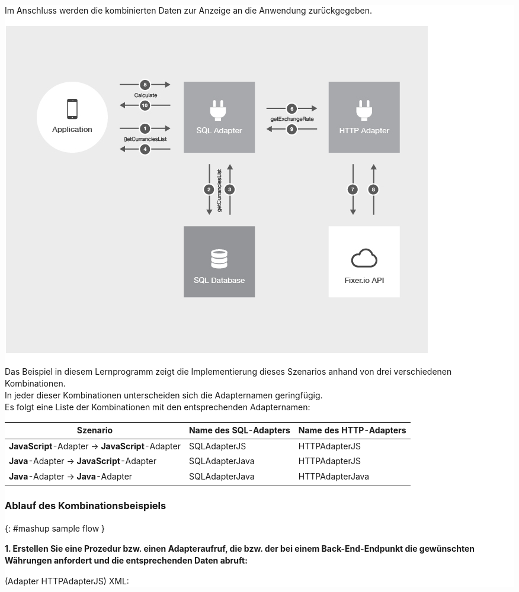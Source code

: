 Im Anschluss werden die kombinierten Daten zur Anzeige an die Anwendung zurückgegeben. 

![Diagramm für die Kombination von Aaptern](AdaptersMashupDiagram.jpg)

Das Beispiel in diesem Lernprogramm zeigt die Implementierung dieses Szenarios anhand von drei verschiedenen Kombinationen.   
In jeder dieser Kombinationen unterscheiden sich die Adapternamen geringfügig.   
Es folgt eine Liste der Kombinationen mit den entsprechenden Adapternamen: 

| Szenario                                         |      Name des SQL-Adapters        |  Name des HTTP-Adapters    |  
|--------------------------------------------------|------------------------------|-----------------------|
| **JavaScript**-Adapter → **JavaScript**-Adapter  | SQLAdapterJS                 | HTTPAdapterJS         |  
| **Java**-Adapter → **JavaScript**-Adapter        | SQLAdapterJava               | HTTPAdapterJS         |  
| **Java**-Adapter → **Java**-Adapter              | SQLAdapterJava               | HTTPAdapterJava       |


### Ablauf des Kombinationsbeispiels
{: #mashup sample flow }

**1. Erstellen Sie eine Prozedur bzw. einen Adapteraufruf, die bzw. der bei einem Back-End-Endpunkt die gewünschten Währungen anfordert und die entsprechenden Daten abruft:**  

(Adapter HTTPAdapterJS) XML:
